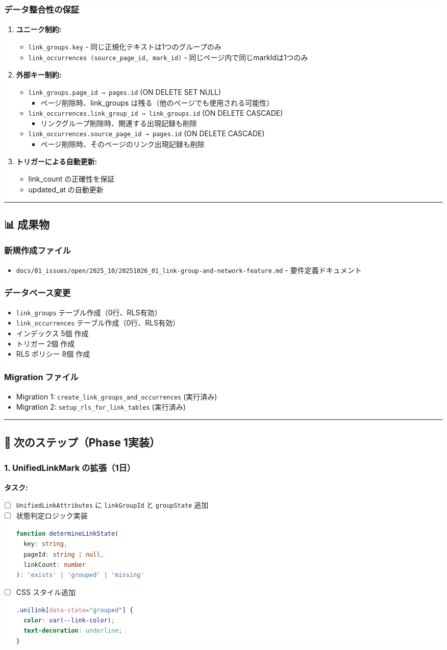 
### データ整合性の保証

1. **ユニーク制約:**
   - `link_groups.key` - 同じ正規化テキストは1つのグループのみ
   - `link_occurrences (source_page_id, mark_id)` - 同じページ内で同じmarkIdは1つのみ

2. **外部キー制約:**
   - `link_groups.page_id → pages.id` (ON DELETE SET NULL)
     - ページ削除時、link_groups は残る（他のページでも使用される可能性）
   - `link_occurrences.link_group_id → link_groups.id` (ON DELETE CASCADE)
     - リンクグループ削除時、関連する出現記録も削除
   - `link_occurrences.source_page_id → pages.id` (ON DELETE CASCADE)
     - ページ削除時、そのページのリンク出現記録も削除

3. **トリガーによる自動更新:**
   - link_count の正確性を保証
   - updated_at の自動更新

---

## 📊 成果物

### 新規作成ファイル
- `docs/01_issues/open/2025_10/20251026_01_link-group-and-network-feature.md` - 要件定義ドキュメント

### データベース変更
- `link_groups` テーブル作成（0行、RLS有効）
- `link_occurrences` テーブル作成（0行、RLS有効）
- インデックス 5個 作成
- トリガー 2個 作成
- RLS ポリシー 8個 作成

### Migration ファイル
- Migration 1: `create_link_groups_and_occurrences` (実行済み)
- Migration 2: `setup_rls_for_link_tables` (実行済み)

---

## 🎯 次のステップ（Phase 1実装）

### 1. UnifiedLinkMark の拡張（1日）

**タスク:**
- [ ] `UnifiedLinkAttributes` に `linkGroupId` と `groupState` 追加
- [ ] 状態判定ロジック実装
  ```typescript
  function determineLinkState(
    key: string,
    pageId: string | null,
    linkCount: number
  ): 'exists' | 'grouped' | 'missing'
  ```
- [ ] CSS スタイル追加
  ```css
  .unilink[data-state="grouped"] {
    color: var(--link-color);
    text-decoration: underline;
  }
  ```
